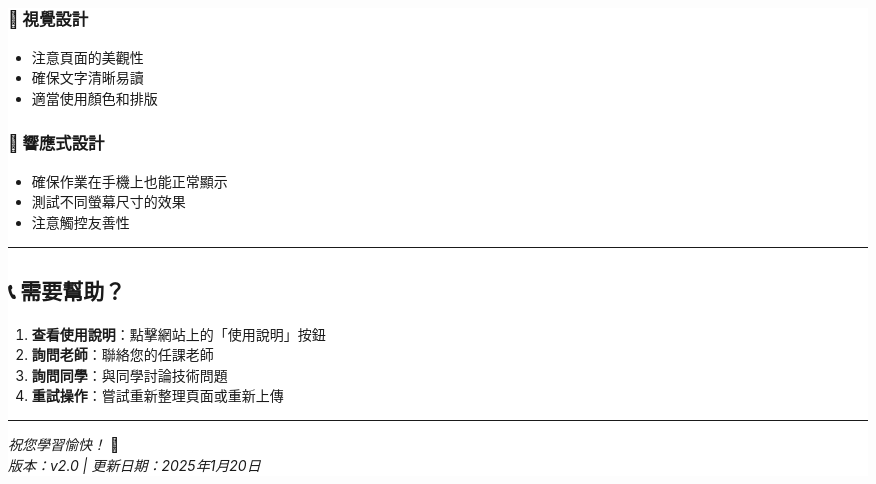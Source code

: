 ### 🎨 視覺設計
- 注意頁面的美觀性
- 確保文字清晰易讀
- 適當使用顏色和排版

### 📱 響應式設計
- 確保作業在手機上也能正常顯示
- 測試不同螢幕尺寸的效果
- 注意觸控友善性

---

## 📞 需要幫助？

1. **查看使用說明**：點擊網站上的「使用說明」按鈕
2. **詢問老師**：聯絡您的任課老師
3. **詢問同學**：與同學討論技術問題
4. **重試操作**：嘗試重新整理頁面或重新上傳

---

*祝您學習愉快！* 🎉  
*版本：v2.0 | 更新日期：2025年1月20日*
